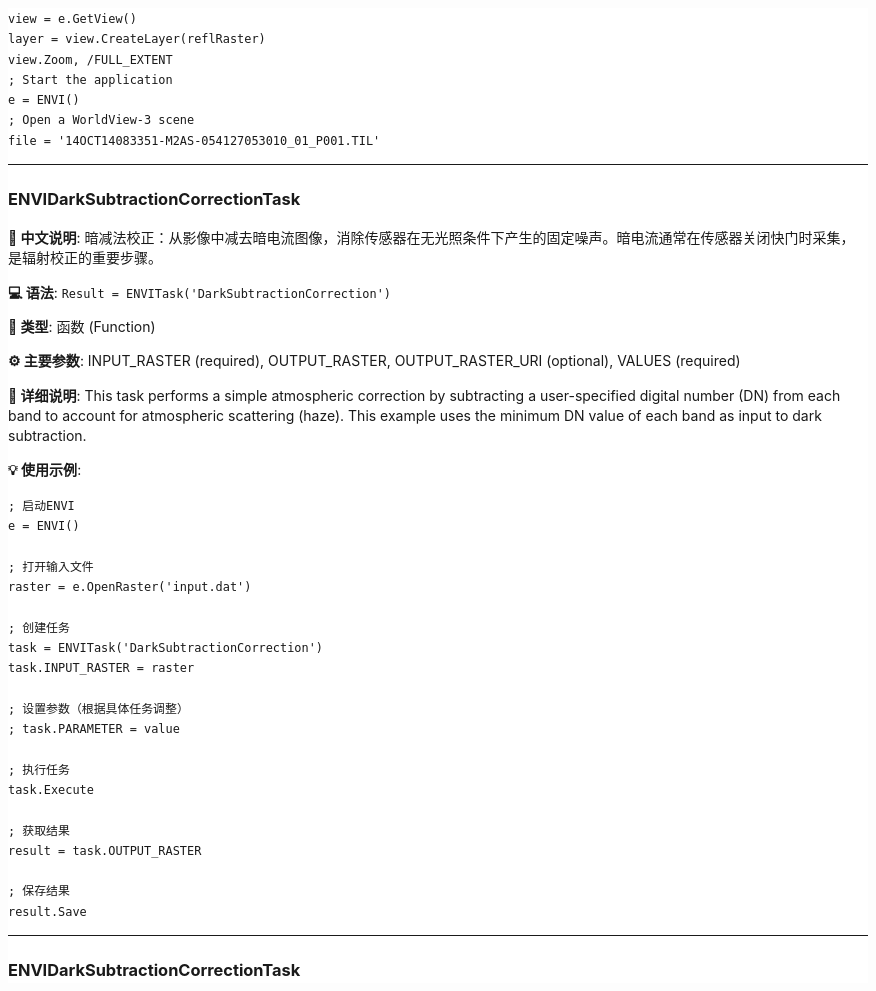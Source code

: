 ```idl
view = e.GetView()
layer = view.CreateLayer(reflRaster)
view.Zoom, /FULL_EXTENT
; Start the application
e = ENVI()
; Open a WorldView-3 scene
file = '14OCT14083351-M2AS-054127053010_01_P001.TIL'
```

---

### ENVIDarkSubtractionCorrectionTask

**📝 中文说明**: 暗减法校正：从影像中减去暗电流图像，消除传感器在无光照条件下产生的固定噪声。暗电流通常在传感器关闭快门时采集，是辐射校正的重要步骤。

**💻 语法**: `Result = ENVITask('DarkSubtractionCorrection')`

**🔧 类型**: 函数 (Function)

**⚙️ 主要参数**: INPUT_RASTER (required), OUTPUT_RASTER, OUTPUT_RASTER_URI (optional), VALUES (required)

**📖 详细说明**: This task performs a simple atmospheric correction by subtracting a user-specified digital number (DN)  from each band to account for atmospheric scattering (haze). This example uses the minimum DN value of each band as input to dark subtraction.

**💡 使用示例**:

```idl
; 启动ENVI
e = ENVI()

; 打开输入文件
raster = e.OpenRaster('input.dat')

; 创建任务
task = ENVITask('DarkSubtractionCorrection')
task.INPUT_RASTER = raster

; 设置参数（根据具体任务调整）
; task.PARAMETER = value

; 执行任务
task.Execute

; 获取结果
result = task.OUTPUT_RASTER

; 保存结果
result.Save
```

---

### ENVIDarkSubtractionCorrectionTask
